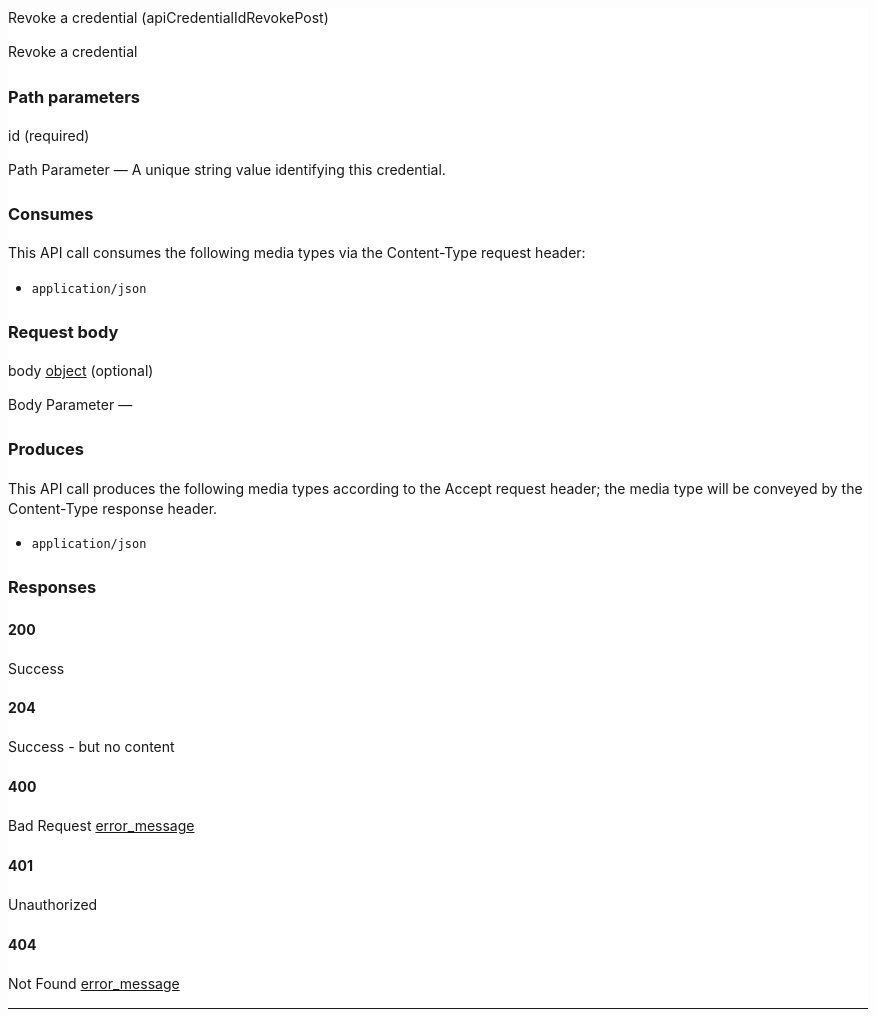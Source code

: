 Revoke a credential (<span
class="nickname">apiCredentialIdRevokePost</span>)

Revoke a credential

### Path parameters

id (required)

<span class="param-type">Path Parameter</span> — A unique string value
identifying this credential.

### Consumes

This API call consumes the following media types via the <span
class="header">Content-Type</span> request header:

-   `application/json`

### Request body

body [object](#object) (optional)

<span class="param-type">Body Parameter</span> —

### Produces

This API call produces the following media types according to the <span
class="header">Accept</span> request header; the media type will be
conveyed by the <span class="header">Content-Type</span> response
header.

-   `application/json`

### Responses

#### 200

Success [](#)

#### 204

Success - but no content [](#)

#### 400

Bad Request [error_message](#error_message)

#### 401

Unauthorized [](#)

#### 404

Not Found [error_message](#error_message)

---
